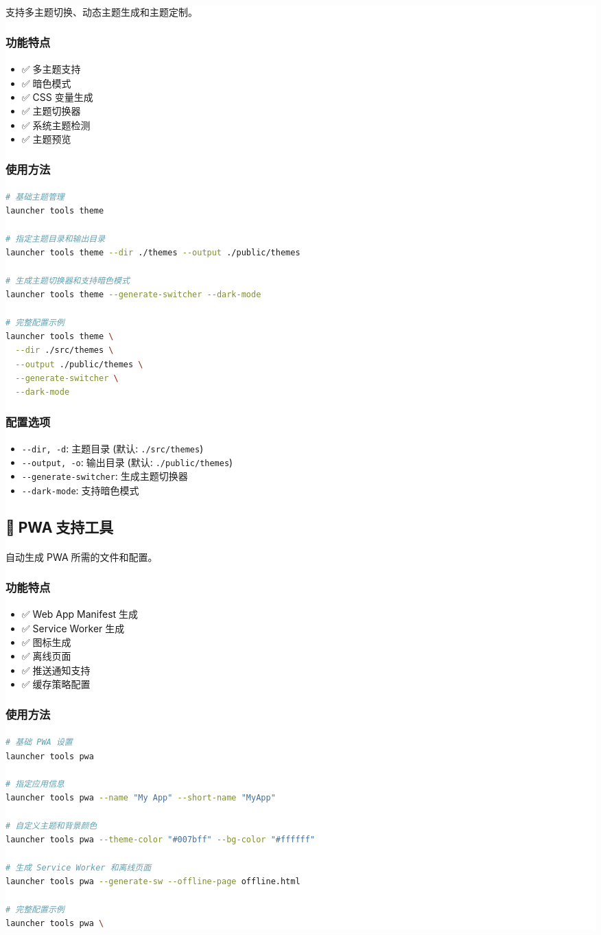 支持多主题切换、动态主题生成和主题定制。

### 功能特点
- ✅ 多主题支持
- ✅ 暗色模式
- ✅ CSS 变量生成
- ✅ 主题切换器
- ✅ 系统主题检测
- ✅ 主题预览

### 使用方法
```bash
# 基础主题管理
launcher tools theme

# 指定主题目录和输出目录
launcher tools theme --dir ./themes --output ./public/themes

# 生成主题切换器和支持暗色模式
launcher tools theme --generate-switcher --dark-mode

# 完整配置示例
launcher tools theme \
  --dir ./src/themes \
  --output ./public/themes \
  --generate-switcher \
  --dark-mode
```

### 配置选项
- `--dir, -d`: 主题目录 (默认: `./src/themes`)
- `--output, -o`: 输出目录 (默认: `./public/themes`)
- `--generate-switcher`: 生成主题切换器
- `--dark-mode`: 支持暗色模式

## 📱 PWA 支持工具

自动生成 PWA 所需的文件和配置。

### 功能特点
- ✅ Web App Manifest 生成
- ✅ Service Worker 生成
- ✅ 图标生成
- ✅ 离线页面
- ✅ 推送通知支持
- ✅ 缓存策略配置

### 使用方法
```bash
# 基础 PWA 设置
launcher tools pwa

# 指定应用信息
launcher tools pwa --name "My App" --short-name "MyApp"

# 自定义主题和背景颜色
launcher tools pwa --theme-color "#007bff" --bg-color "#ffffff"

# 生成 Service Worker 和离线页面
launcher tools pwa --generate-sw --offline-page offline.html

# 完整配置示例
launcher tools pwa \
```